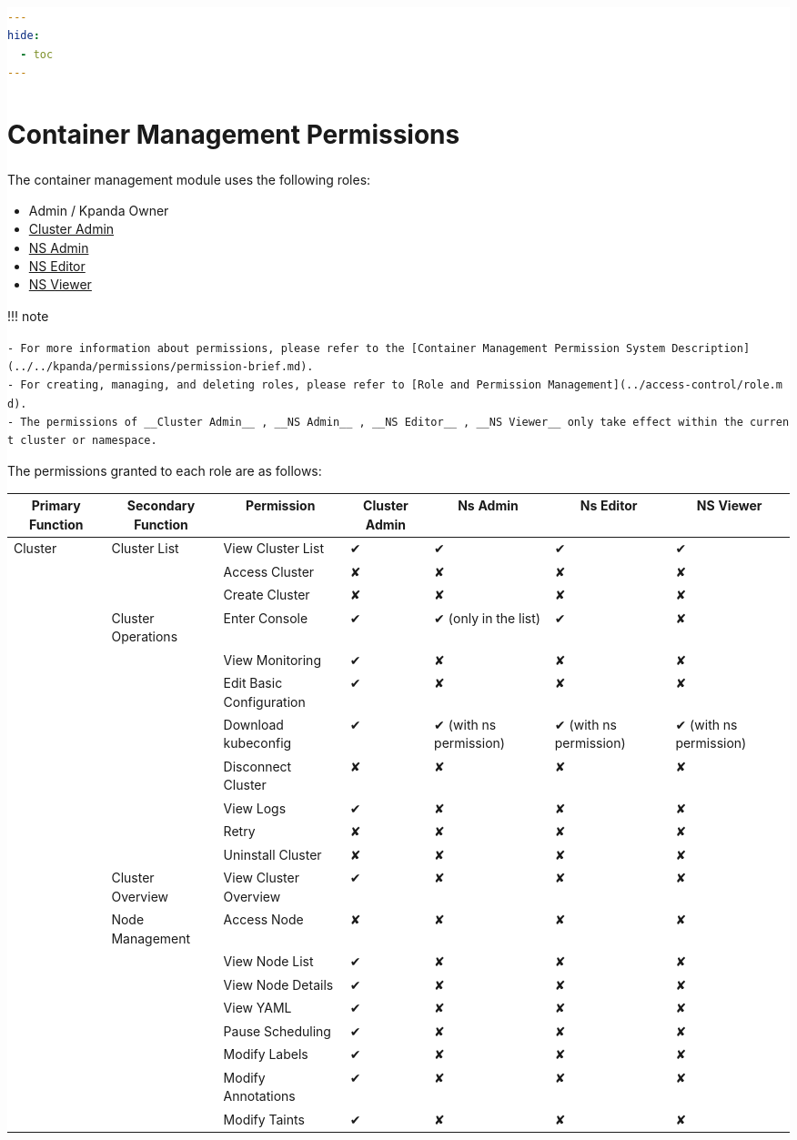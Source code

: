 ```yaml
---
hide:
  - toc
---
```


# Container Management Permissions

The container management module uses the following roles:

- Admin / Kpanda Owner
- [Cluster Admin](../../kpanda/permissions/permission-brief.md#cluster-admin)
- [NS Admin](../../kpanda/permissions/permission-brief.md#ns-admin)
- [NS Editor](../../kpanda/permissions/permission-brief.md#ns-editor)
- [NS Viewer](../../kpanda/permissions/permission-brief.md#ns-viewer)

!!! note

    - For more information about permissions, please refer to the [Container Management Permission System Description](../../kpanda/permissions/permission-brief.md).
    - For creating, managing, and deleting roles, please refer to [Role and Permission Management](../access-control/role.md).
    - The permissions of __Cluster Admin__ , __NS Admin__ , __NS Editor__ , __NS Viewer__ only take effect within the current cluster or namespace.

The permissions granted to each role are as follows:



| Primary Function | Secondary Function | Permission | Cluster Admin | Ns Admin | Ns Editor | NS Viewer |
| ------------ | -------------------- | ------------ | ------------- | -------- | --------- | --------- |
| Cluster | Cluster List | View Cluster List | &#x2714; | &#x2714; | &#x2714; | &#x2714; |
| | | Access Cluster | &#x2718; | &#x2718; | &#x2718; | &#x2718; |
| | | Create Cluster | &#x2718; | &#x2718; | &#x2718; | &#x2718; |
| | Cluster Operations | Enter Console | &#x2714; | &#x2714; (only in the list) | &#x2714; | &#x2718; |
| | | View Monitoring | &#x2714; | &#x2718; | &#x2718; | &#x2718; |
| | | Edit Basic Configuration | &#x2714; | &#x2718; | &#x2718; | &#x2718; |
| | | Download kubeconfig | &#x2714; | &#x2714; (with ns permission) | &#x2714; (with ns permission) | &#x2714; (with ns permission) |
| | | Disconnect Cluster | &#x2718; | &#x2718; | &#x2718; | &#x2718; |
| | | View Logs | &#x2714; | &#x2718; | &#x2718; | &#x2718; |
| | | Retry | &#x2718; | &#x2718; | &#x2718; | &#x2718; |
| | | Uninstall Cluster | &#x2718; | &#x2718; | &#x2718; | &#x2718; |
| | Cluster Overview | View Cluster Overview | &#x2714; | &#x2718; | &#x2718; | &#x2718; |
| | Node Management | Access Node | &#x2718; | &#x2718; | &#x2718; | &#x2718; |
| | | View Node List | &#x2714; | &#x2718; | &#x2718; | &#x2718; |
| | | View Node Details | &#x2714; | &#x2718; | &#x2718; | &#x2718; |
| | | View YAML | &#x2714; | &#x2718; | &#x2718; | &#x2718; |
| | | Pause Scheduling | &#x2714; | &#x2718; | &#x2718; | &#x2718; |
| | | Modify Labels | &#x2714; | &#x2718; | &#x2718; | &#x2718; |
| | | Modify Annotations | &#x2714; | &#x2718; | &#x2718; | &#x2718; |
| | | Modify Taints | &#x2714; | &#x2718; | &#x2718; | &#x2718; |